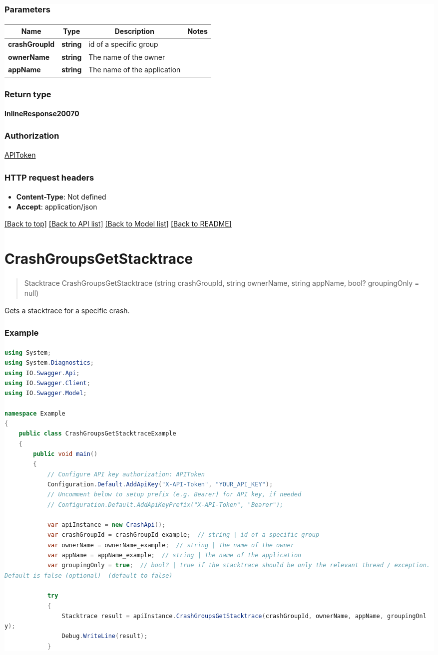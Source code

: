 ### Parameters

Name | Type | Description  | Notes
------------- | ------------- | ------------- | -------------
 **crashGroupId** | **string**| id of a specific group | 
 **ownerName** | **string**| The name of the owner | 
 **appName** | **string**| The name of the application | 

### Return type

[**InlineResponse20070**](InlineResponse20070.md)

### Authorization

[APIToken](../README.md#APIToken)

### HTTP request headers

 - **Content-Type**: Not defined
 - **Accept**: application/json

[[Back to top]](#) [[Back to API list]](../README.md#documentation-for-api-endpoints) [[Back to Model list]](../README.md#documentation-for-models) [[Back to README]](../README.md)
<a name="crashgroupsgetstacktrace"></a>
# **CrashGroupsGetStacktrace**
> Stacktrace CrashGroupsGetStacktrace (string crashGroupId, string ownerName, string appName, bool? groupingOnly = null)



Gets a stacktrace for a specific crash.

### Example
```csharp
using System;
using System.Diagnostics;
using IO.Swagger.Api;
using IO.Swagger.Client;
using IO.Swagger.Model;

namespace Example
{
    public class CrashGroupsGetStacktraceExample
    {
        public void main()
        {
            // Configure API key authorization: APIToken
            Configuration.Default.AddApiKey("X-API-Token", "YOUR_API_KEY");
            // Uncomment below to setup prefix (e.g. Bearer) for API key, if needed
            // Configuration.Default.AddApiKeyPrefix("X-API-Token", "Bearer");

            var apiInstance = new CrashApi();
            var crashGroupId = crashGroupId_example;  // string | id of a specific group
            var ownerName = ownerName_example;  // string | The name of the owner
            var appName = appName_example;  // string | The name of the application
            var groupingOnly = true;  // bool? | true if the stacktrace should be only the relevant thread / exception. Default is false (optional)  (default to false)

            try
            {
                Stacktrace result = apiInstance.CrashGroupsGetStacktrace(crashGroupId, ownerName, appName, groupingOnly);
                Debug.WriteLine(result);
            }
```